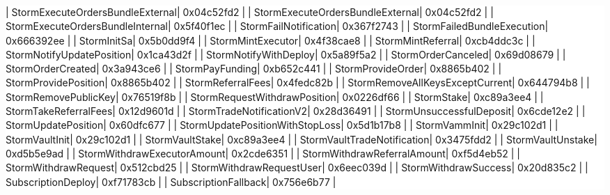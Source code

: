 | StormExecuteOrdersBundleExternal| 0x04c52fd2 |
| StormExecuteOrdersBundleExternal| 0x04c52fd2 |
| StormExecuteOrdersBundleInternal| 0x5f40f1ec |
| StormFailNotification| 0x367f2743 |
| StormFailedBundleExecution| 0x666392ee |
| StormInitSa| 0x5b0dd9f4 |
| StormMintExecutor| 0x4f38cae8 |
| StormMintReferral| 0xcb4ddc3c |
| StormNotifyUpdatePosition| 0x1ca43d2f |
| StormNotifyWithDeploy| 0x5a89f5a2 |
| StormOrderCanceled| 0x69d08679 |
| StormOrderCreated| 0x3a943ce6 |
| StormPayFunding| 0xb652c441 |
| StormProvideOrder| 0x8865b402 |
| StormProvidePosition| 0x8865b402 |
| StormReferralFees| 0x4fedc82b |
| StormRemoveAllKeysExceptCurrent| 0x644794b8 |
| StormRemovePublicKey| 0x76519f8b |
| StormRequestWithdrawPosition| 0x0226df66 |
| StormStake| 0xc89a3ee4 |
| StormTakeReferralFees| 0x12d9601d |
| StormTradeNotificationV2| 0x28d36491 |
| StormUnsuccessfulDeposit| 0x6cde12e2 |
| StormUpdatePosition| 0x60dfc677 |
| StormUpdatePositionWithStopLoss| 0x5d1b17b8 |
| StormVammInit| 0x29c102d1 |
| StormVaultInit| 0x29c102d1 |
| StormVaultStake| 0xc89a3ee4 |
| StormVaultTradeNotification| 0x3475fdd2 |
| StormVaultUnstake| 0xd5b5e9ad |
| StormWithdrawExecutorAmount| 0x2cde6351 |
| StormWithdrawReferralAmount| 0xf5d4eb52 |
| StormWithdrawRequest| 0x512cbd25 |
| StormWithdrawRequestUser| 0x6eec039d |
| StormWithdrawSuccess| 0x20d835c2 |
| SubscriptionDeploy| 0xf71783cb |
| SubscriptionFallback| 0x756e6b77 |